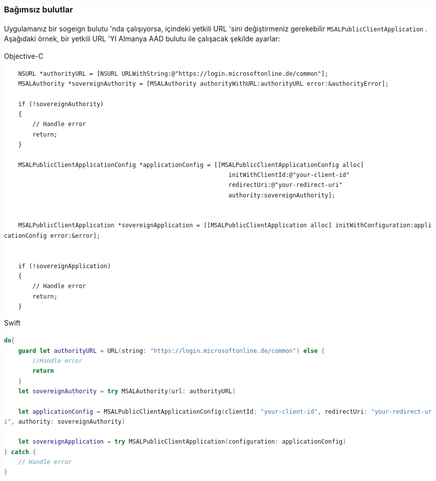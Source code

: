 ### <a name="sovereign-clouds"></a>Bağımsız bulutlar

Uygulamanız bir sogeign bulutu 'nda çalışıyorsa, içindeki yetkili URL 'sini değiştirmeniz gerekebilir `MSALPublicClientApplication` . Aşağıdaki örnek, bir yetkili URL 'YI Almanya AAD bulutu ile çalışacak şekilde ayarlar:

Objective-C
```objc
    NSURL *authorityURL = [NSURL URLWithString:@"https://login.microsoftonline.de/common"];
    MSALAuthority *sovereignAuthority = [MSALAuthority authorityWithURL:authorityURL error:&authorityError];
    
    if (!sovereignAuthority)
    {
        // Handle error
        return;
    }
    
    MSALPublicClientApplicationConfig *applicationConfig = [[MSALPublicClientApplicationConfig alloc]
                                                               initWithClientId:@"your-client-id"
                                                               redirectUri:@"your-redirect-uri"
                                                               authority:sovereignAuthority];
    
    
    MSALPublicClientApplication *sovereignApplication = [[MSALPublicClientApplication alloc] initWithConfiguration:applicationConfig error:&error];
    
    
    if (!sovereignApplication)
    {
        // Handle error
        return;
    }
```
Swift
```swift
do{
    guard let authorityURL = URL(string: "https://login.microsoftonline.de/common") else {
        //Handle error
        return
    }
    let sovereignAuthority = try MSALAuthority(url: authorityURL)
            
    let applicationConfig = MSALPublicClientApplicationConfig(clientId: "your-client-id", redirectUri: "your-redirect-uri", authority: sovereignAuthority)
            
    let sovereignApplication = try MSALPublicClientApplication(configuration: applicationConfig)
} catch {
    // Handle error
}
```
